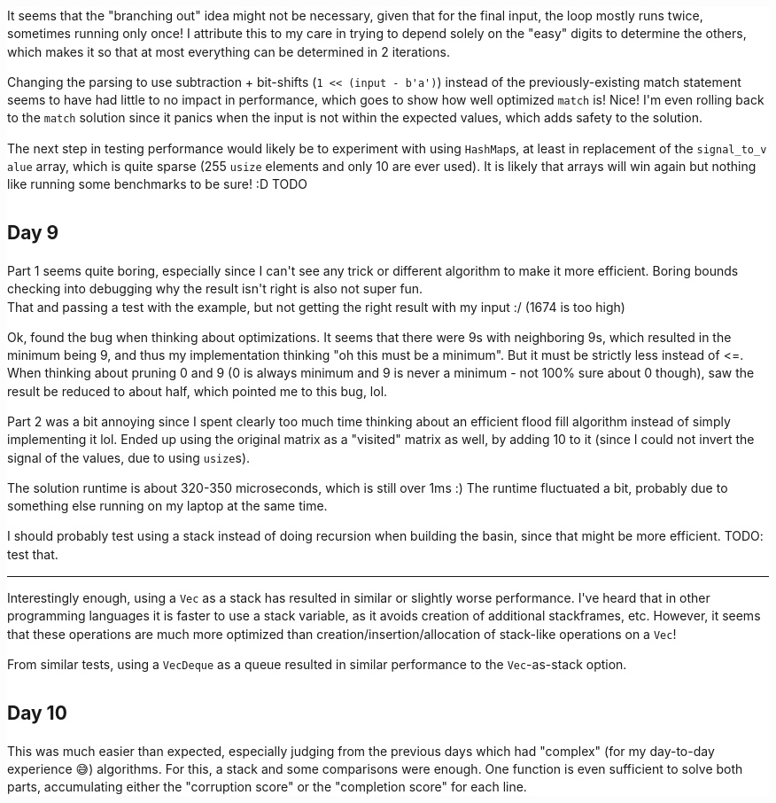 
It seems that the "branching out" idea might not be necessary, given that for the final input, the loop mostly runs twice, sometimes running only once! I attribute this to my care in trying to depend solely on the "easy" digits to determine the others, which makes it so that at most everything can be determined in 2 iterations.

Changing the parsing to use subtraction + bit-shifts (`1 << (input - b'a')`) instead of the previously-existing match statement seems to have had little to no impact in performance, which goes to show how well optimized `match` is! Nice! I'm even rolling back to the `match` solution since it panics when the input is not within the expected values, which adds safety to the solution.

The next step in testing performance would likely be to experiment with using `HashMap`s, at least in replacement of the `signal_to_value` array, which is quite sparse (255 `usize` elements and only 10 are ever used). It is likely that arrays will win again but nothing like running some benchmarks to be sure! :D TODO

## Day 9

Part 1 seems quite boring, especially since I can't see any trick or different algorithm to make it more efficient. Boring bounds checking into debugging why the result isn't right is also not super fun.  
That and passing a test with the example, but not getting the right result with my input :/ (1674 is too high)

Ok, found the bug when thinking about optimizations. It seems that there were 9s with neighboring 9s, which resulted in the minimum being 9, and thus my implementation thinking "oh this must be a minimum". But it must be strictly less instead of <=. When thinking about pruning 0 and 9 (0 is always minimum and 9 is never a minimum - not 100% sure about 0 though), saw the result be reduced to about half, which pointed me to this bug, lol.

Part 2 was a bit annoying since I spent clearly too much time thinking about an efficient flood fill algorithm instead of simply implementing it lol. Ended up using the original matrix as a "visited" matrix as well, by adding 10 to it (since I could not invert the signal of the values, due to using `usize`s).

The solution runtime is about 320-350 microseconds, which is still over 1ms :) The runtime fluctuated a bit, probably due to something else running on my laptop at the same time.

I should probably test using a stack instead of doing recursion when building the basin, since that might be more efficient. TODO: test that.

----

Interestingly enough, using a `Vec` as a stack has resulted in similar or slightly worse performance. I've heard that in other programming languages it is faster to use a stack variable, as it avoids creation of additional stackframes, etc. However, it seems that these operations are much more optimized than creation/insertion/allocation of stack-like operations on a `Vec`!

From similar tests, using a `VecDeque` as a queue resulted in similar performance to the `Vec`-as-stack option.

## Day 10

This was much easier than expected, especially judging from the previous days which had "complex" (for my day-to-day experience :sweat_smile:) algorithms. For this, a stack and some comparisons were enough. One function is even sufficient to solve both parts, accumulating either the "corruption score" or the "completion score" for each line.
